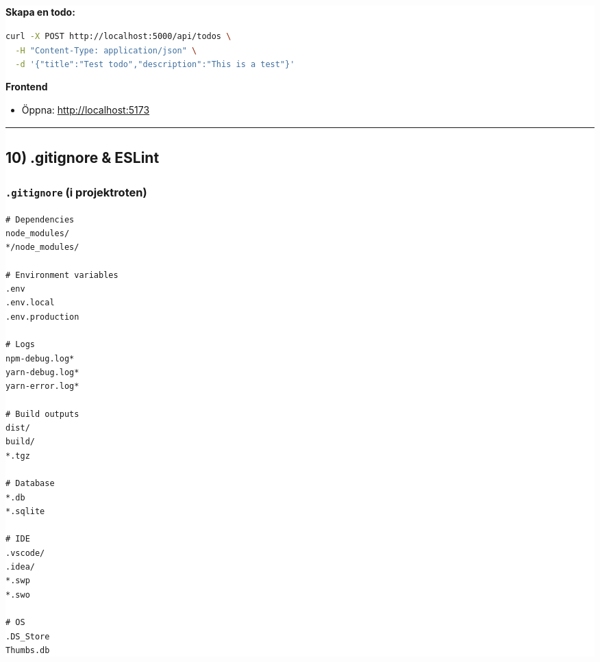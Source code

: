 **Skapa en todo:**

```bash
curl -X POST http://localhost:5000/api/todos \
  -H "Content-Type: application/json" \
  -d '{"title":"Test todo","description":"This is a test"}'
```

**Frontend**

* Öppna: [http://localhost:5173](http://localhost:5173)

---

## 10) .gitignore & ESLint

### `.gitignore` (i projektroten)

```gitignore
# Dependencies
node_modules/
*/node_modules/

# Environment variables
.env
.env.local
.env.production

# Logs
npm-debug.log*
yarn-debug.log*
yarn-error.log*

# Build outputs
dist/
build/
*.tgz

# Database
*.db
*.sqlite

# IDE
.vscode/
.idea/
*.swp
*.swo

# OS
.DS_Store
Thumbs.db
```
